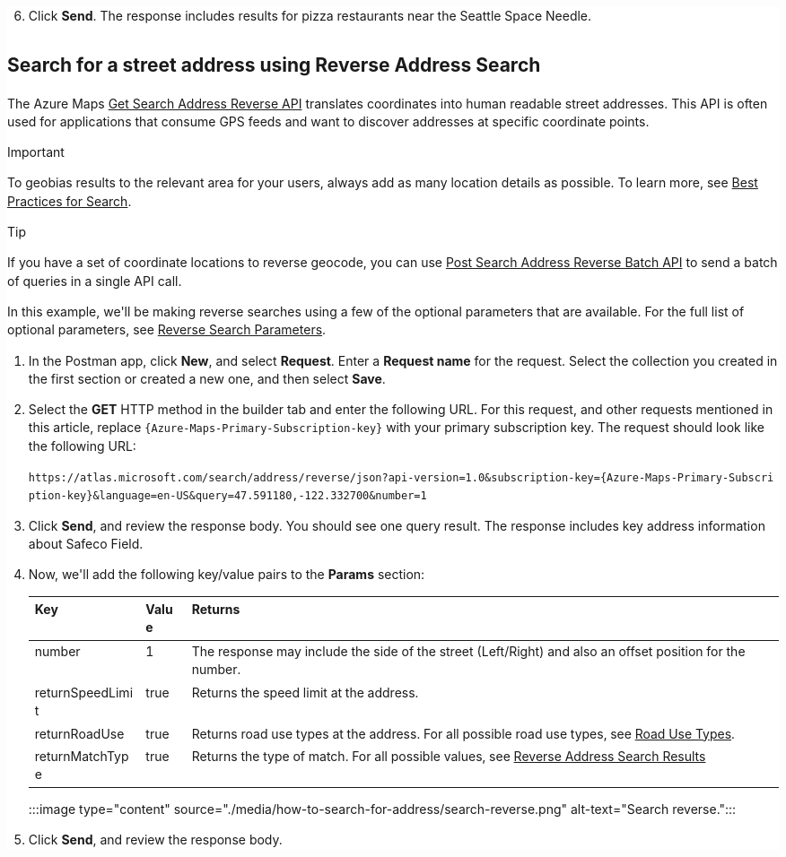 6. Click **Send**. The response includes results for pizza restaurants near the Seattle Space Needle.

## Search for a street address using Reverse Address Search

The Azure Maps [Get Search Address Reverse API]( https://docs.microsoft.com/rest/api/maps/search/getsearchaddressreverse) translates coordinates into human readable street addresses. This API is often used for applications that consume GPS feeds and want to discover addresses at specific coordinate points.

>[!IMPORTANT]
>To geobias results to the relevant area for your users, always add as many location details as possible. To learn more, see [Best Practices for Search](how-to-use-best-practices-for-search.md#geobiased-search-results).

>[!TIP]
>If you have a set of coordinate locations to reverse geocode, you can use [Post Search Address Reverse Batch API](https://docs.microsoft.com/rest/api/maps/search/postsearchaddressreversebatch) to send a batch of queries in a single API call.

In this example, we'll be making reverse searches using a few of the optional parameters that are available. For the full list of optional parameters, see [Reverse Search Parameters](https://docs.microsoft.com/rest/api/maps/search/getsearchaddressreverse#uri-parameters).

1. In the Postman app, click **New**, and select **Request**. Enter a **Request name** for the request. Select the collection you created in the first section or created a new one, and then select **Save**.

2. Select the **GET** HTTP method in the builder tab and enter the following URL. For this request, and other requests mentioned in this article, replace `{Azure-Maps-Primary-Subscription-key}` with your primary subscription key. The request should look like the following URL:

    ```http
    https://atlas.microsoft.com/search/address/reverse/json?api-version=1.0&subscription-key={Azure-Maps-Primary-Subscription-key}&language=en-US&query=47.591180,-122.332700&number=1
    ```

3. Click **Send**, and review the response body. You should see one query result. The response includes key address information about Safeco Field.
  
4. Now, we'll add the following key/value pairs to the **Params** section:

    | Key | Value | Returns
    |-----|------------|------|
    | number | 1 |The response may include the side of the street (Left/Right) and also an offset position for the number.|
    | returnSpeedLimit | true | Returns the speed limit at the address.|
    | returnRoadUse | true | Returns road use types at the address. For all possible road use types, see [Road Use Types](https://docs.microsoft.com/rest/api/maps/search/getsearchaddressreverse#uri-parameters).|
    | returnMatchType | true| Returns the type of match. For all possible values, see [Reverse Address Search Results](https://docs.microsoft.com/rest/api/maps/search/getsearchaddressreverse#searchaddressreverseresult)

   :::image type="content" source="./media/how-to-search-for-address/search-reverse.png" alt-text="Search reverse.":::

5. Click **Send**, and review the response body.
